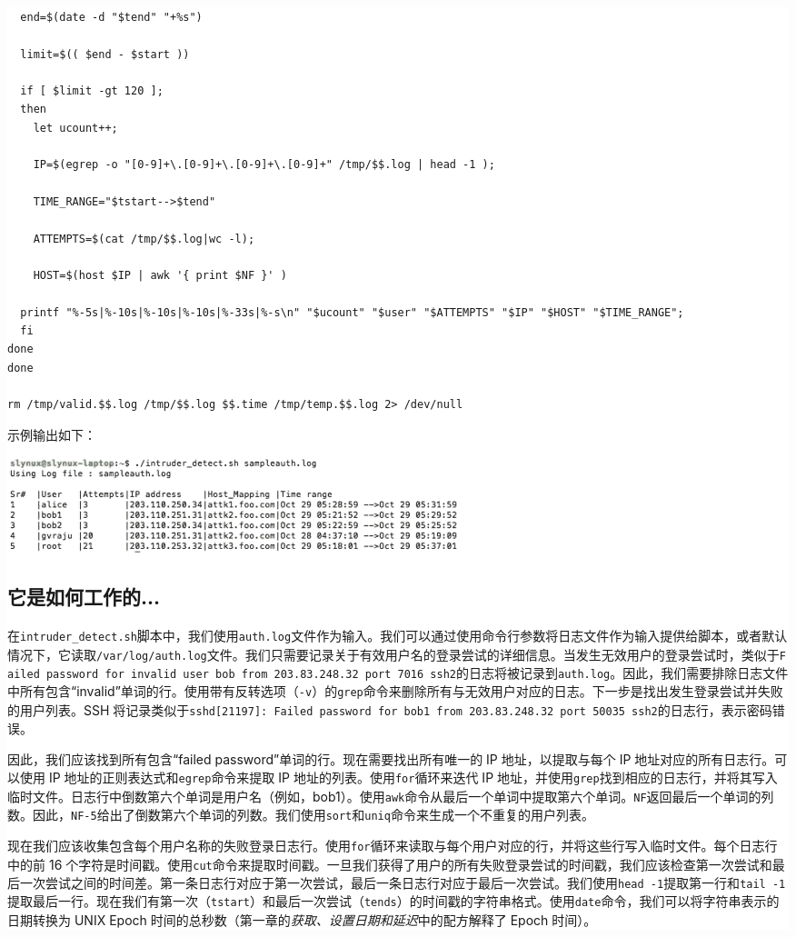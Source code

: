 ```
  end=$(date -d "$tend" "+%s")

  limit=$(( $end - $start ))

  if [ $limit -gt 120 ];
  then
    let ucount++;

    IP=$(egrep -o "[0-9]+\.[0-9]+\.[0-9]+\.[0-9]+" /tmp/$$.log | head -1 );

    TIME_RANGE="$tstart-->$tend"

    ATTEMPTS=$(cat /tmp/$$.log|wc -l);

    HOST=$(host $IP | awk '{ print $NF }' )

  printf "%-5s|%-10s|%-10s|%-10s|%-33s|%-s\n" "$ucount" "$user" "$ATTEMPTS" "$IP" "$HOST" "$TIME_RANGE";
  fi
done
done

rm /tmp/valid.$$.log /tmp/$$.log $$.time /tmp/temp.$$.log 2> /dev/null
```

示例输出如下：

![如何做…](img/3760_08_01.jpg)

## 它是如何工作的...

在`intruder_detect.sh`脚本中，我们使用`auth.log`文件作为输入。我们可以通过使用命令行参数将日志文件作为输入提供给脚本，或者默认情况下，它读取`/var/log/auth.log`文件。我们只需要记录关于有效用户名的登录尝试的详细信息。当发生无效用户的登录尝试时，类似于`Failed password for invalid user bob from 203.83.248.32 port 7016 ssh2`的日志将被记录到`auth.log`。因此，我们需要排除日志文件中所有包含“invalid”单词的行。使用带有反转选项（`-v`）的`grep`命令来删除所有与无效用户对应的日志。下一步是找出发生登录尝试并失败的用户列表。SSH 将记录类似于`sshd[21197]: Failed password for bob1 from 203.83.248.32 port 50035 ssh2`的日志行，表示密码错误。

因此，我们应该找到所有包含“failed password”单词的行。现在需要找出所有唯一的 IP 地址，以提取与每个 IP 地址对应的所有日志行。可以使用 IP 地址的正则表达式和`egrep`命令来提取 IP 地址的列表。使用`for`循环来迭代 IP 地址，并使用`grep`找到相应的日志行，并将其写入临时文件。日志行中倒数第六个单词是用户名（例如，bob1）。使用`awk`命令从最后一个单词中提取第六个单词。`NF`返回最后一个单词的列数。因此，`NF-5`给出了倒数第六个单词的列数。我们使用`sort`和`uniq`命令来生成一个不重复的用户列表。

现在我们应该收集包含每个用户名称的失败登录日志行。使用`for`循环来读取与每个用户对应的行，并将这些行写入临时文件。每个日志行中的前 16 个字符是时间戳。使用`cut`命令来提取时间戳。一旦我们获得了用户的所有失败登录尝试的时间戳，我们应该检查第一次尝试和最后一次尝试之间的时间差。第一条日志行对应于第一次尝试，最后一条日志行对应于最后一次尝试。我们使用`head -1`提取第一行和`tail -1`提取最后一行。现在我们有第一次（`tstart`）和最后一次尝试（`tends`）的时间戳的字符串格式。使用`date`命令，我们可以将字符串表示的日期转换为 UNIX Epoch 时间的总秒数（第一章的*获取、设置日期和延迟*中的配方解释了 Epoch 时间）。
